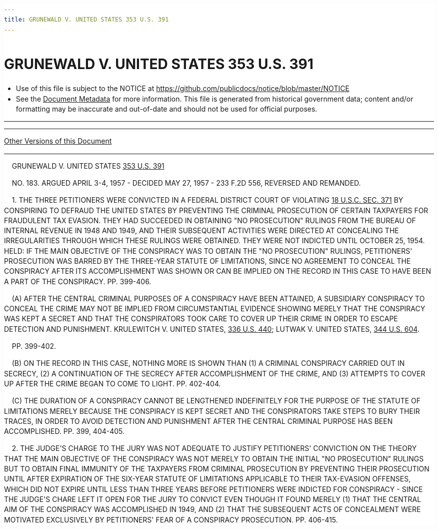 ```yaml
---
title: GRUNEWALD V. UNITED STATES 353 U.S. 391
---
```


# GRUNEWALD V. UNITED STATES 353 U.S. 391

* Use of this file is subject to the NOTICE at https://github.com/publicdocs/notice/blob/master/NOTICE
* See the [Document Metadata](../../../index.md) for more information.
  This file is generated from historical government data; content and/or formatting may be inaccurate and out-of-date and should not be used for official purposes.

----------
----------

[Other Versions of this Document](https://publicdocs.github.io/go/links?ns=uslm-x&ref=%2Fus%2Fcourts%2Fscotus%2FusReporter%2F353%2F391)

----------

    GRUNEWALD V. UNITED STATES [353 U.S. 391][/us/courts/scotus/usReporter/353/391]

    NO. 183.  ARGUED APRIL 3-4, 1957 - DECIDED MAY 27, 1957 - 233 F.2D 556, REVERSED AND REMANDED.

    1.  THE THREE PETITIONERS WERE CONVICTED IN A FEDERAL DISTRICT COURT OF VIOLATING [18 U.S.C. SEC. 371][/us/usc/t18/s371] BY CONSPIRING TO DEFRAUD THE UNITED STATES BY PREVENTING THE CRIMINAL PROSECUTION OF CERTAIN TAXPAYERS FOR FRAUDULENT TAX EVASION.  THEY HAD SUCCEEDED IN OBTAINING "NO PROSECUTION" RULINGS FROM THE BUREAU OF INTERNAL REVENUE IN 1948 AND 1949, AND THEIR SUBSEQUENT ACTIVITIES WERE DIRECTED AT CONCEALING THE IRREGULARITIES THROUGH WHICH THESE RULINGS WERE OBTAINED.  THEY WERE NOT INDICTED UNTIL OCTOBER 25, 1954.  HELD:  IF THE MAIN OBJECTIVE OF THE CONSPIRACY WAS TO OBTAIN THE "NO PROSECUTION" RULINGS, PETITIONERS' PROSECUTION WAS BARRED BY THE THREE-YEAR STATUTE OF LIMITATIONS, SINCE NO AGREEMENT TO CONCEAL THE CONSPIRACY AFTER ITS ACCOMPLISHMENT WAS SHOWN OR CAN BE IMPLIED ON THE RECORD IN THIS CASE TO HAVE BEEN A PART OF THE CONSPIRACY.  PP. 399-406.

    (A)  AFTER THE CENTRAL CRIMINAL PURPOSES OF A CONSPIRACY HAVE BEEN ATTAINED, A SUBSIDIARY CONSPIRACY TO CONCEAL THE CRIME MAY NOT BE IMPLIED FROM CIRCUMSTANTIAL EVIDENCE SHOWING MERELY THAT THE CONSPIRACY WAS KEPT A SECRET AND THAT THE CONSPIRATORS TOOK CARE TO COVER UP THEIR CRIME IN ORDER TO ESCAPE DETECTION AND PUNISHMENT.  KRULEWITCH V. UNITED STATES, [336 U.S. 440][/us/courts/scotus/usReporter/336/440]; LUTWAK V. UNITED STATES, [344 U.S. 604][/us/courts/scotus/usReporter/344/604].

    PP. 399-402.

    (B)  ON THE RECORD IN THIS CASE, NOTHING MORE IS SHOWN THAN (1) A CRIMINAL CONSPIRACY CARRIED OUT IN SECRECY, (2) A CONTINUATION OF THE SECRECY AFTER ACCOMPLISHMENT OF THE CRIME, AND (3) ATTEMPTS TO COVER UP AFTER THE CRIME BEGAN TO COME TO LIGHT.  PP. 402-404.

    (C)  THE DURATION OF A CONSPIRACY CANNOT BE LENGTHENED INDEFINITELY FOR THE PURPOSE OF THE STATUTE OF LIMITATIONS MERELY BECAUSE THE CONSPIRACY IS KEPT SECRET AND THE CONSPIRATORS TAKE STEPS TO BURY THEIR TRACES, IN ORDER TO AVOID DETECTION AND PUNISHMENT AFTER THE CENTRAL CRIMINAL PURPOSE HAS BEEN ACCOMPLISHED.  PP. 399, 404-405.

    2.  THE JUDGE'S CHARGE TO THE JURY WAS NOT ADEQUATE TO JUSTIFY PETITIONERS' CONVICTION ON THE THEORY THAT THE MAIN OBJECTIVE OF THE CONSPIRACY WAS NOT MERELY TO OBTAIN THE INITIAL "NO PROSECUTION" RULINGS BUT TO OBTAIN FINAL IMMUNITY OF THE TAXPAYERS FROM CRIMINAL PROSECUTION BY PREVENTING THEIR PROSECUTION UNTIL AFTER EXPIRATION OF THE SIX-YEAR STATUTE OF LIMITATIONS APPLICABLE TO THEIR TAX-EVASION OFFENSES, WHICH DID NOT EXPIRE UNTIL LESS THAN THREE YEARS BEFORE PETITIONERS WERE INDICTED FOR CONSPIRACY - SINCE THE JUDGE'S CHARE LEFT IT OPEN FOR THE JURY TO CONVICT EVEN THOUGH IT FOUND MERELY (1) THAT THE CENTRAL AIM OF THE CONSPIRACY WAS ACCOMPLISHED IN 1949, AND (2) THAT THE SUBSEQUENT ACTS OF CONCEALMENT WERE MOTIVATED EXCLUSIVELY BY PETITIONERS' FEAR OF A CONSPIRACY PROSECUTION.  PP. 406-415.


[/us/courts/scotus/usReporter/353/391]: https://publicdocs.github.io/go/links?ns=uslm-x&ref=%2Fus%2Fcourts%2Fscotus%2FusReporter%2F353%2F391
[/us/usc/t18/s371]: https://publicdocs.github.io/go/links?ns=uslm&ref=%2Fus%2Fusc%2Ft18%2Fs371
[/us/courts/scotus/usReporter/336/440]: https://publicdocs.github.io/go/links?ns=uslm-x&ref=%2Fus%2Fcourts%2Fscotus%2FusReporter%2F336%2F440
[/us/courts/scotus/usReporter/344/604]: https://publicdocs.github.io/go/links?ns=uslm-x&ref=%2Fus%2Fcourts%2Fscotus%2FusReporter%2F344%2F604
[/us/usc/t18/s1503]: https://publicdocs.github.io/go/links?ns=uslm&ref=%2Fus%2Fusc%2Ft18%2Fs1503
[/us/courts/scotus/usReporter/271/494]: https://publicdocs.github.io/go/links?ns=uslm-x&ref=%2Fus%2Fcourts%2Fscotus%2FusReporter%2F271%2F494
[/us/usc/t18/s371]: https://publicdocs.github.io/go/links?ns=uslm&ref=%2Fus%2Fusc%2Ft18%2Fs371
[/us/usc/t18/s1503]: https://publicdocs.github.io/go/links?ns=uslm&ref=%2Fus%2Fusc%2Ft18%2Fs1503
[/us/courts/scotus/usReporter/352/866]: https://publicdocs.github.io/go/links?ns=uslm-x&ref=%2Fus%2Fcourts%2Fscotus%2FusReporter%2F352%2F866
[/us/courts/scotus/usReporter/336/440]: https://publicdocs.github.io/go/links?ns=uslm-x&ref=%2Fus%2Fcourts%2Fscotus%2FusReporter%2F336%2F440
[/us/courts/scotus/usReporter/344/604]: https://publicdocs.github.io/go/links?ns=uslm-x&ref=%2Fus%2Fcourts%2Fscotus%2FusReporter%2F344%2F604
[/us/usc/t18/s1503]: https://publicdocs.github.io/go/links?ns=uslm&ref=%2Fus%2Fusc%2Ft18%2Fs1503
[/us/courts/scotus/usReporter/336/440]: https://publicdocs.github.io/go/links?ns=uslm-x&ref=%2Fus%2Fcourts%2Fscotus%2FusReporter%2F336%2F440
[/us/courts/scotus/usReporter/344/604]: https://publicdocs.github.io/go/links?ns=uslm-x&ref=%2Fus%2Fcourts%2Fscotus%2FusReporter%2F344%2F604
[/us/usc/t18/s1503]: https://publicdocs.github.io/go/links?ns=uslm&ref=%2Fus%2Fusc%2Ft18%2Fs1503
[/us/courts/scotus/usReporter/271/494]: https://publicdocs.github.io/go/links?ns=uslm-x&ref=%2Fus%2Fcourts%2Fscotus%2FusReporter%2F271%2F494
[/us/courts/scotus/usReporter/318/189]: https://publicdocs.github.io/go/links?ns=uslm-x&ref=%2Fus%2Fcourts%2Fscotus%2FusReporter%2F318%2F189
[/us/courts/scotus/usReporter/232/383]: https://publicdocs.github.io/go/links?ns=uslm-x&ref=%2Fus%2Fcourts%2Fscotus%2FusReporter%2F232%2F383
[/us/courts/scotus/usReporter/350/422]: https://publicdocs.github.io/go/links?ns=uslm-x&ref=%2Fus%2Fcourts%2Fscotus%2FusReporter%2F350%2F422
[/us/courts/scotus/usReporter/350/551]: https://publicdocs.github.io/go/links?ns=uslm-x&ref=%2Fus%2Fcourts%2Fscotus%2FusReporter%2F350%2F551
[/us/courts/scotus/usReporter/318/332]: https://publicdocs.github.io/go/links?ns=uslm-x&ref=%2Fus%2Fcourts%2Fscotus%2FusReporter%2F318%2F332
[/us/usc/t18/s1503]: https://publicdocs.github.io/go/links?ns=uslm&ref=%2Fus%2Fusc%2Ft18%2Fs1503
[/us/usc/t26/s4047]: https://publicdocs.github.io/go/links?ns=uslm&ref=%2Fus%2Fusc%2Ft26%2Fs4047
[/us/usc/t18/s3282]: https://publicdocs.github.io/go/links?ns=uslm&ref=%2Fus%2Fusc%2Ft18%2Fs3282
[/us/stat/68/1145]: https://publicdocs.github.io/go/links?ns=uslm&ref=%2Fus%2Fstat%2F68%2F1145
[/us/courts/scotus/usReporter/344/604]: https://publicdocs.github.io/go/links?ns=uslm-x&ref=%2Fus%2Fcourts%2Fscotus%2FusReporter%2F344%2F604
[/us/courts/scotus/usReporter/336/440]: https://publicdocs.github.io/go/links?ns=uslm-x&ref=%2Fus%2Fcourts%2Fscotus%2FusReporter%2F336%2F440
[/us/courts/scotus/usReporter/326/607]: https://publicdocs.github.io/go/links?ns=uslm-x&ref=%2Fus%2Fcourts%2Fscotus%2FusReporter%2F326%2F607
[/us/courts/scotus/usReporter/352/232]: https://publicdocs.github.io/go/links?ns=uslm-x&ref=%2Fus%2Fcourts%2Fscotus%2FusReporter%2F352%2F232
[/us/courts/scotus/usReporter/326/607]: https://publicdocs.github.io/go/links?ns=uslm-x&ref=%2Fus%2Fcourts%2Fscotus%2FusReporter%2F326%2F607
[/us/courts/scotus/usReporter/271/494]: https://publicdocs.github.io/go/links?ns=uslm-x&ref=%2Fus%2Fcourts%2Fscotus%2FusReporter%2F271%2F494
[/us/courts/scotus/usReporter/318/189]: https://publicdocs.github.io/go/links?ns=uslm-x&ref=%2Fus%2Fcourts%2Fscotus%2FusReporter%2F318%2F189